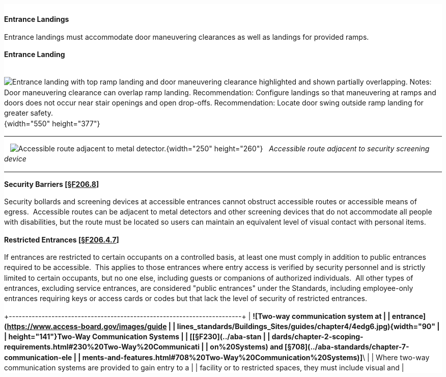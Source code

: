 \
**Entrance Landings**

Entrance landings must accommodate door maneuvering clearances as well
as landings for provided ramps.

**Entrance Landing**

 ![Entrance landing with top ramp landing and door maneuvering clearance
highlighted and shown partially overlapping. Notes: Door maneuvering
clearance can overlap ramp landing. Recommendation: Configure landings
so that maneuvering at ramps and doors does not occur near stair
openings and open drop-offs. Recommendation: Locate door swing outside
ramp landing for greater
safety.](https://www.access-board.gov/images/guidelines_standards/Buildings_Sites/guides/chapter4/4edg4.JPG){width="550"
height="377"}

  --- --------------------------------------------------------------------------------------------------------------------------------------------------------------------------------
       ![Accessible route adjacent to metal detector.](https://www.access-board.gov/images/guidelines_standards/Buildings_Sites/guides/chapter4/4edg5.jpg){width="250" height="260"}
      *Accessible route adjacent to security screening device* 
  --- --------------------------------------------------------------------------------------------------------------------------------------------------------------------------------

**Security Barriers
\[[§F206.8](../aba-standards/chapter-2-scoping-requirements.html#F206%20Accessible%20Routes)\]**

Security bollards and screening devices at accessible entrances cannot
obstruct accessible routes or accessible means of egress.  Accessible
routes can be adjacent to metal detectors and other screening devices
that do not accommodate all people with disabilities, but the route must
be located so users can maintain an equivalent level of visual contact
with personal items.

**Restricted Entrances
\[[§F206.4.7](../aba-standards/chapter-2-scoping-requirements.html#F206%20Accessible%20Routes)\]**

If entrances are restricted to certain occupants on a controlled basis,
at least one must comply in addition to public entrances required to be
accessible.  This applies to those entrances where entry access is
verified by security personnel and is strictly limited to certain
occupants, but no one else, including guests or companions of authorized
individuals.  All other types of entrances, excluding service entrances,
are considered "public entrances" under the Standards, including
employee-only entrances requiring keys or access cards or codes but that
lack the level of security of restricted entrances.

+-----------------------------------------------------------------------+
| **![Two-way communication system at                                   |
| entrance](https://www.access-board.gov/images/guide                   |
| lines_standards/Buildings_Sites/guides/chapter4/4edg6.jpg){width="90" |
| height="141"}Two-Way Communication Systems                            |
| \[[§F230](../aba-stan                                                 |
| dards/chapter-2-scoping-requirements.html#230%20Two-Way%20Communicati |
| on%20Systems) and [§708](../aba-standards/chapter-7-communication-ele |
| ments-and-features.html#708%20Two-Way%20Communication%20Systems)\]**\ |
| Where two-way communication systems are provided to gain entry to a   |
| facility or to restricted spaces, they must include visual and        |